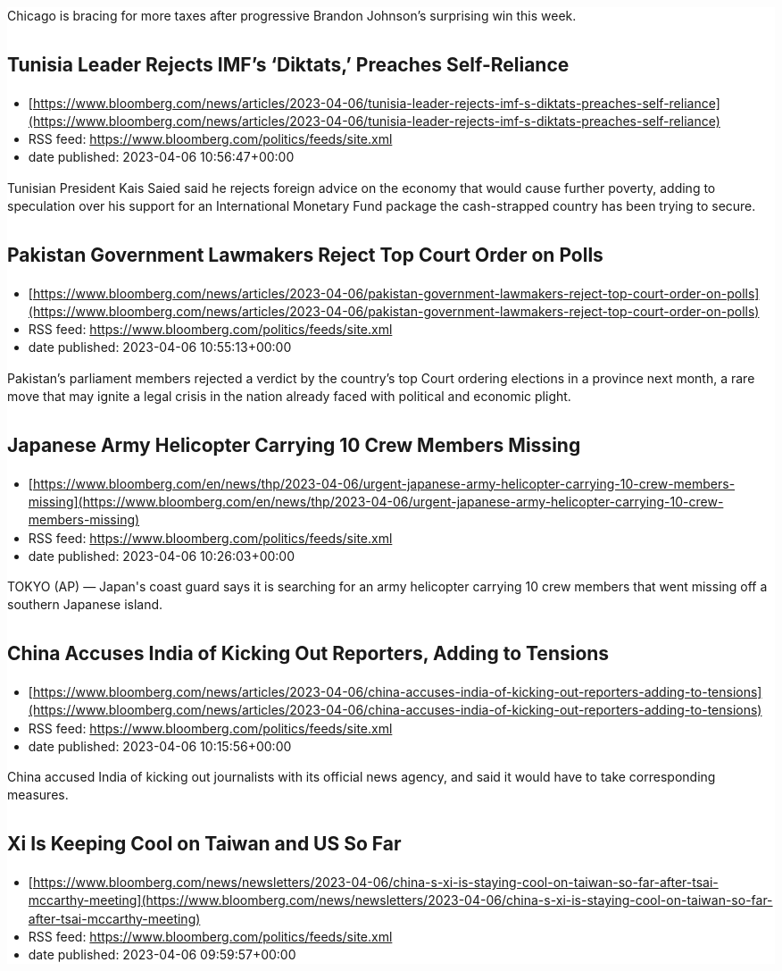 Chicago is bracing for more taxes after progressive Brandon Johnson’s surprising win this week.

## Tunisia Leader Rejects IMF’s ‘Diktats,’ Preaches Self-Reliance
 - [https://www.bloomberg.com/news/articles/2023-04-06/tunisia-leader-rejects-imf-s-diktats-preaches-self-reliance](https://www.bloomberg.com/news/articles/2023-04-06/tunisia-leader-rejects-imf-s-diktats-preaches-self-reliance)
 - RSS feed: https://www.bloomberg.com/politics/feeds/site.xml
 - date published: 2023-04-06 10:56:47+00:00

Tunisian President Kais Saied said he rejects foreign advice on the economy that would cause further poverty, adding to speculation over his support for an International Monetary Fund package the cash-strapped country has been trying to secure.

## Pakistan Government Lawmakers Reject Top Court Order on Polls
 - [https://www.bloomberg.com/news/articles/2023-04-06/pakistan-government-lawmakers-reject-top-court-order-on-polls](https://www.bloomberg.com/news/articles/2023-04-06/pakistan-government-lawmakers-reject-top-court-order-on-polls)
 - RSS feed: https://www.bloomberg.com/politics/feeds/site.xml
 - date published: 2023-04-06 10:55:13+00:00

Pakistan’s parliament members rejected a verdict by the country’s top Court ordering elections in a province next month, a rare move that may ignite a legal crisis in the nation already faced with political and economic plight.

## Japanese Army Helicopter Carrying 10 Crew Members Missing
 - [https://www.bloomberg.com/en/news/thp/2023-04-06/urgent-japanese-army-helicopter-carrying-10-crew-members-missing](https://www.bloomberg.com/en/news/thp/2023-04-06/urgent-japanese-army-helicopter-carrying-10-crew-members-missing)
 - RSS feed: https://www.bloomberg.com/politics/feeds/site.xml
 - date published: 2023-04-06 10:26:03+00:00

TOKYO (AP) &mdash; Japan's coast guard says it is searching for an army helicopter carrying 10 crew members that went missing off a southern Japanese island.

## China Accuses India of Kicking Out Reporters, Adding to Tensions
 - [https://www.bloomberg.com/news/articles/2023-04-06/china-accuses-india-of-kicking-out-reporters-adding-to-tensions](https://www.bloomberg.com/news/articles/2023-04-06/china-accuses-india-of-kicking-out-reporters-adding-to-tensions)
 - RSS feed: https://www.bloomberg.com/politics/feeds/site.xml
 - date published: 2023-04-06 10:15:56+00:00

China accused India of kicking out journalists with its official news agency, and said it would have to take corresponding measures.

## Xi Is Keeping Cool on Taiwan and US So Far
 - [https://www.bloomberg.com/news/newsletters/2023-04-06/china-s-xi-is-staying-cool-on-taiwan-so-far-after-tsai-mccarthy-meeting](https://www.bloomberg.com/news/newsletters/2023-04-06/china-s-xi-is-staying-cool-on-taiwan-so-far-after-tsai-mccarthy-meeting)
 - RSS feed: https://www.bloomberg.com/politics/feeds/site.xml
 - date published: 2023-04-06 09:59:57+00:00
